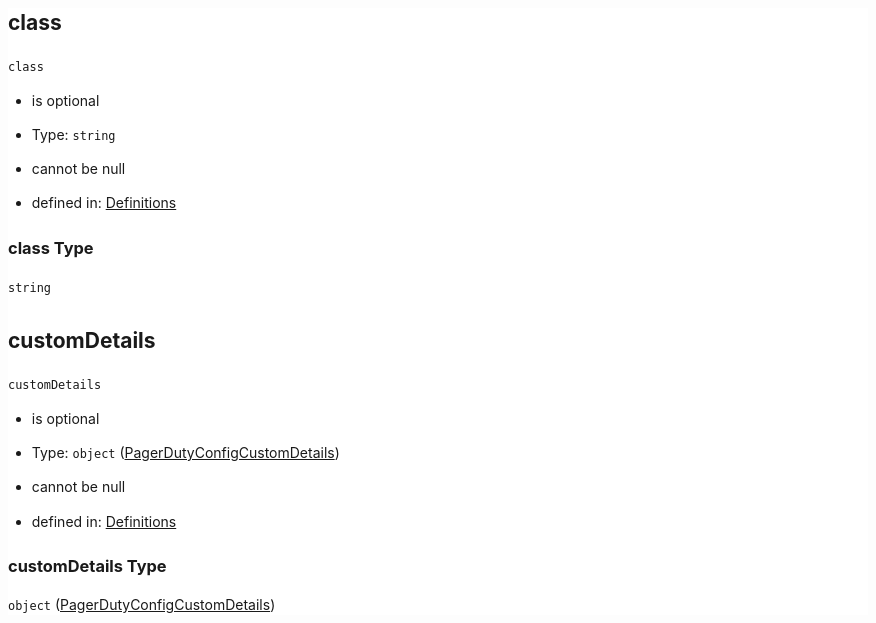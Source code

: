 ## class



`class`

*   is optional

*   Type: `string`

*   cannot be null

*   defined in: [Definitions](definitions-definitions-pagerdutyconfig-properties-class.md "definitions.schema.json#/definitions/pagerDutyConfig/properties/class")

### class Type

`string`

## customDetails



`customDetails`

*   is optional

*   Type: `object` ([PagerDutyConfigCustomDetails](definitions-definitions-pagerdutyconfig-properties-pagerdutyconfigcustomdetails.md))

*   cannot be null

*   defined in: [Definitions](definitions-definitions-pagerdutyconfig-properties-pagerdutyconfigcustomdetails.md "definitions.schema.json#/definitions/pagerDutyConfig/properties/customDetails")

### customDetails Type

`object` ([PagerDutyConfigCustomDetails](definitions-definitions-pagerdutyconfig-properties-pagerdutyconfigcustomdetails.md))
